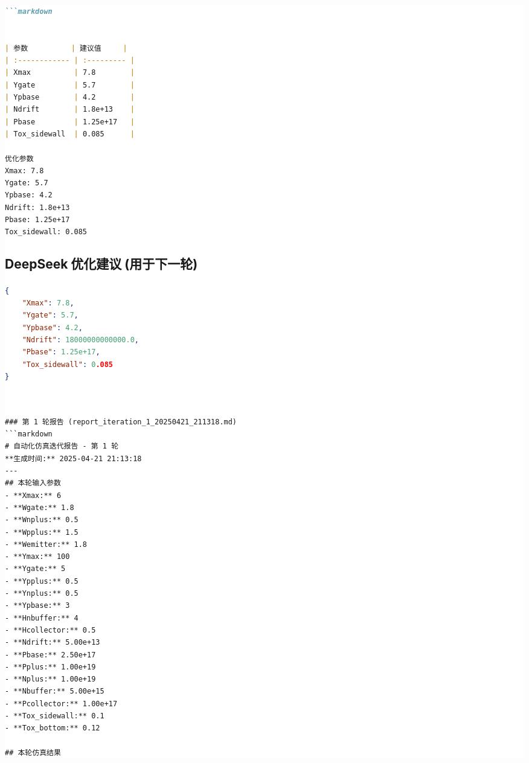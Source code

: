 ```markdown
```markdown


| 参数          | 建议值     |
| :------------ | :--------- |
| Xmax          | 7.8        |
| Ygate         | 5.7        |
| Ypbase        | 4.2        |
| Ndrift        | 1.8e+13    |
| Pbase         | 1.25e+17   |
| Tox_sidewall  | 0.085      |

优化参数  
Xmax: 7.8  
Ygate: 5.7  
Ypbase: 4.2  
Ndrift: 1.8e+13  
Pbase: 1.25e+17  
Tox_sidewall: 0.085
```

## DeepSeek 优化建议 (用于下一轮)
```json
{
    "Xmax": 7.8,
    "Ygate": 5.7,
    "Ypbase": 4.2,
    "Ndrift": 18000000000000.0,
    "Pbase": 1.25e+17,
    "Tox_sidewall": 0.085
}
```
```


### 第 1 轮报告 (report_iteration_1_20250421_211318.md)
```markdown
# 自动化仿真迭代报告 - 第 1 轮
**生成时间:** 2025-04-21 21:13:18
--- 
## 本轮输入参数
- **Xmax:** 6
- **Wgate:** 1.8
- **Wnplus:** 0.5
- **Wpplus:** 1.5
- **Wemitter:** 1.8
- **Ymax:** 100
- **Ygate:** 5
- **Ypplus:** 0.5
- **Ynplus:** 0.5
- **Ypbase:** 3
- **Hnbuffer:** 4
- **Hcollector:** 0.5
- **Ndrift:** 5.00e+13
- **Pbase:** 2.50e+17
- **Pplus:** 1.00e+19
- **Nplus:** 1.00e+19
- **Nbuffer:** 5.00e+15
- **Pcollector:** 1.00e+17
- **Tox_sidewall:** 0.1
- **Tox_bottom:** 0.12

## 本轮仿真结果
```